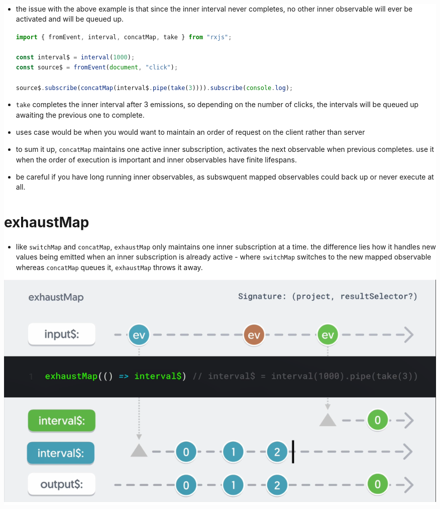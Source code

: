 - the issue with the above example is that since the inner interval never completes, no other inner observable will ever be activated and will be queued up.

  ```js
  import { fromEvent, interval, concatMap, take } from "rxjs";

  const interval$ = interval(1000);
  const source$ = fromEvent(document, "click");

  source$.subscribe(concatMap(interval$.pipe(take(3)))).subscribe(console.log);
  ```

- `take` completes the inner interval after 3 emissions, so depending on the number of clicks, the intervals will be queued up awaiting the previous one to complete.

- uses case would be when you would want to maintain an order of request on the client rather than server

- to sum it up, `concatMap` maintains one active inner subscription, activates the next observable when previous completes. use it when the order of execution is important and inner observables have finite lifespans.

- be careful if you have long running inner observables, as subswquent mapped observables could back up or never execute at all.

# exhaustMap

- like `switchMap` and `concatMap`, `exhaustMap` only maintains one inner subscription at a time. the difference lies how it handles new values being emitted
  when an inner subscription is already active - where `switchMap` switches to the new mapped observable whereas `concatMap` queues it, `exhaustMap` throws it away.

![exhaust-map-diagram](image-10.png)
